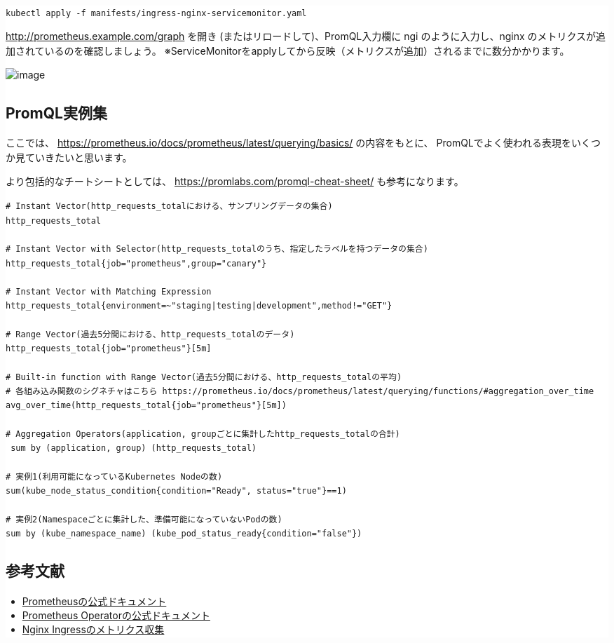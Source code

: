 ```shell
kubectl apply -f manifests/ingress-nginx-servicemonitor.yaml
```

<http://prometheus.example.com/graph> を開き (またはリロードして)、PromQL入力欄に ngi のように入力し、nginx のメトリクスが追加されているのを確認しましょう。
※ServiceMonitorをapplyしてから反映（メトリクスが追加）されるまでに数分かかります。

![image](https://raw.githubusercontent.com/kubernetes/ingress-nginx/blob/main/docs/images/prometheus-dashboard1.png)

## PromQL実例集

ここでは、 <https://prometheus.io/docs/prometheus/latest/querying/basics/> の内容をもとに、
PromQLでよく使われる表現をいくつか見ていきたいと思います。

より包括的なチートシートとしては、 <https://promlabs.com/promql-cheat-sheet/> も参考になります。

```text
# Instant Vector(http_requests_totalにおける、サンプリングデータの集合)
http_requests_total

# Instant Vector with Selector(http_requests_totalのうち、指定したラベルを持つデータの集合)
http_requests_total{job="prometheus",group="canary"}

# Instant Vector with Matching Expression
http_requests_total{environment=~"staging|testing|development",method!="GET"}

# Range Vector(過去5分間における、http_requests_totalのデータ)
http_requests_total{job="prometheus"}[5m]

# Built-in function with Range Vector(過去5分間における、http_requests_totalの平均)
# 各組み込み関数のシグネチャはこちら https://prometheus.io/docs/prometheus/latest/querying/functions/#aggregation_over_time
avg_over_time(http_requests_total{job="prometheus"}[5m])

# Aggregation Operators(application, groupごとに集計したhttp_requests_totalの合計)
 sum by (application, group) (http_requests_total)

# 実例1(利用可能になっているKubernetes Nodeの数)
sum(kube_node_status_condition{condition="Ready", status="true"}==1)

# 実例2(Namespaceごとに集計した、準備可能になっていないPodの数)
sum by (kube_namespace_name) (kube_pod_status_ready{condition="false"})
```

## 参考文献

- [Prometheusの公式ドキュメント](https://prometheus.io/docs/introduction/overview/)
- [Prometheus Operatorの公式ドキュメント](https://prometheus-operator.dev/)
- [Nginx Ingressのメトリクス収集](https://github.com/kubernetes/ingress-nginx/blob/main/docs/user-guide/monitoring.md)
